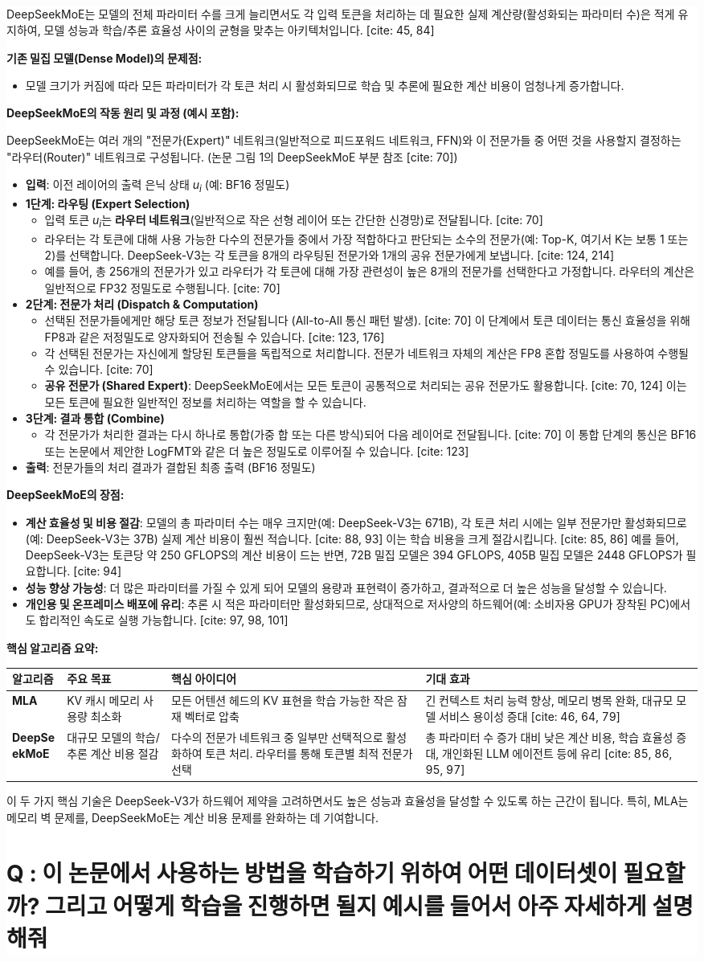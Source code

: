 DeepSeekMoE는 모델의 전체 파라미터 수를 크게 늘리면서도 각 입력 토큰을 처리하는 데 필요한 실제 계산량(활성화되는 파라미터 수)은 적게 유지하여, 모델 성능과 학습/추론 효율성 사이의 균형을 맞추는 아키텍처입니다. [cite: 45, 84]

**기존 밀집 모델(Dense Model)의 문제점:**

* 모델 크기가 커짐에 따라 모든 파라미터가 각 토큰 처리 시 활성화되므로 학습 및 추론에 필요한 계산 비용이 엄청나게 증가합니다.

**DeepSeekMoE의 작동 원리 및 과정 (예시 포함):**

DeepSeekMoE는 여러 개의 "전문가(Expert)" 네트워크(일반적으로 피드포워드 네트워크, FFN)와 이 전문가들 중 어떤 것을 사용할지 결정하는 "라우터(Router)" 네트워크로 구성됩니다. (논문 그림 1의 DeepSeekMoE 부분 참조 [cite: 70])

* **입력**: 이전 레이어의 출력 은닉 상태 $u_i$ (예: BF16 정밀도)
* **1단계: 라우팅 (Expert Selection)**
    * 입력 토큰 $u_i$는 **라우터 네트워크**(일반적으로 작은 선형 레이어 또는 간단한 신경망)로 전달됩니다. [cite: 70]
    * 라우터는 각 토큰에 대해 사용 가능한 다수의 전문가들 중에서 가장 적합하다고 판단되는 소수의 전문가(예: Top-K, 여기서 K는 보통 1 또는 2)를 선택합니다. DeepSeek-V3는 각 토큰을 8개의 라우팅된 전문가와 1개의 공유 전문가에게 보냅니다. [cite: 124, 214]
    * 예를 들어, 총 256개의 전문가가 있고 라우터가 각 토큰에 대해 가장 관련성이 높은 8개의 전문가를 선택한다고 가정합니다. 라우터의 계산은 일반적으로 FP32 정밀도로 수행됩니다. [cite: 70]
* **2단계: 전문가 처리 (Dispatch & Computation)**
    * 선택된 전문가들에게만 해당 토큰 정보가 전달됩니다 (All-to-All 통신 패턴 발생). [cite: 70] 이 단계에서 토큰 데이터는 통신 효율성을 위해 FP8과 같은 저정밀도로 양자화되어 전송될 수 있습니다. [cite: 123, 176]
    * 각 선택된 전문가는 자신에게 할당된 토큰들을 독립적으로 처리합니다. 전문가 네트워크 자체의 계산은 FP8 혼합 정밀도를 사용하여 수행될 수 있습니다. [cite: 70]
    * **공유 전문가 (Shared Expert)**: DeepSeekMoE에서는 모든 토큰이 공통적으로 처리되는 공유 전문가도 활용합니다. [cite: 70, 124] 이는 모든 토큰에 필요한 일반적인 정보를 처리하는 역할을 할 수 있습니다.
* **3단계: 결과 통합 (Combine)**
    * 각 전문가가 처리한 결과는 다시 하나로 통합(가중 합 또는 다른 방식)되어 다음 레이어로 전달됩니다. [cite: 70] 이 통합 단계의 통신은 BF16 또는 논문에서 제안한 LogFMT와 같은 더 높은 정밀도로 이루어질 수 있습니다. [cite: 123]
* **출력**: 전문가들의 처리 결과가 결합된 최종 출력 (BF16 정밀도)

**DeepSeekMoE의 장점:**

* **계산 효율성 및 비용 절감**: 모델의 총 파라미터 수는 매우 크지만(예: DeepSeek-V3는 671B), 각 토큰 처리 시에는 일부 전문가만 활성화되므로(예: DeepSeek-V3는 37B) 실제 계산 비용이 훨씬 적습니다. [cite: 88, 93] 이는 학습 비용을 크게 절감시킵니다. [cite: 85, 86] 예를 들어, DeepSeek-V3는 토큰당 약 250 GFLOPS의 계산 비용이 드는 반면, 72B 밀집 모델은 394 GFLOPS, 405B 밀집 모델은 2448 GFLOPS가 필요합니다. [cite: 94]
* **성능 향상 가능성**: 더 많은 파라미터를 가질 수 있게 되어 모델의 용량과 표현력이 증가하고, 결과적으로 더 높은 성능을 달성할 수 있습니다.
* **개인용 및 온프레미스 배포에 유리**: 추론 시 적은 파라미터만 활성화되므로, 상대적으로 저사양의 하드웨어(예: 소비자용 GPU가 장착된 PC)에서도 합리적인 속도로 실행 가능합니다. [cite: 97, 98, 101]

**핵심 알고리즘 요약:**

| 알고리즘        | 주요 목표                              | 핵심 아이디어                                                                                           | 기대 효과                                                                                                         |
| :-------------- | :------------------------------------- | :------------------------------------------------------------------------------------------------------ | :---------------------------------------------------------------------------------------------------------------- |
| **MLA**         | KV 캐시 메모리 사용량 최소화           | 모든 어텐션 헤드의 KV 표현을 학습 가능한 작은 잠재 벡터로 압축                                          | 긴 컨텍스트 처리 능력 향상, 메모리 병목 완화, 대규모 모델 서비스 용이성 증대 [cite: 46, 64, 79]                   |
| **DeepSeekMoE** | 대규모 모델의 학습/추론 계산 비용 절감 | 다수의 전문가 네트워크 중 일부만 선택적으로 활성화하여 토큰 처리. 라우터를 통해 토큰별 최적 전문가 선택 | 총 파라미터 수 증가 대비 낮은 계산 비용, 학습 효율성 증대, 개인화된 LLM 에이전트 등에 유리 [cite: 85, 86, 95, 97] |

이 두 가지 핵심 기술은 DeepSeek-V3가 하드웨어 제약을 고려하면서도 높은 성능과 효율성을 달성할 수 있도록 하는 근간이 됩니다. 특히, MLA는 메모리 벽 문제를, DeepSeekMoE는 계산 비용 문제를 완화하는 데 기여합니다.

# Q : 이 논문에서 사용하는 방법을 학습하기 위하여 어떤 데이터셋이 필요할까? 그리고 어떻게 학습을 진행하면 될지 예시를 들어서 아주 자세하게 설명해줘

